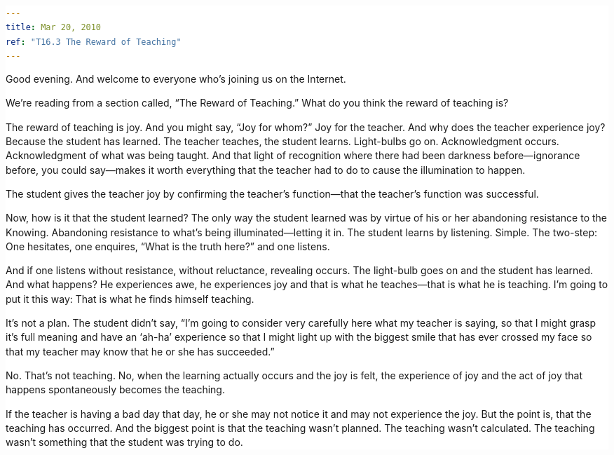 ```yaml
---
title: Mar 20, 2010
ref: "T16.3 The Reward of Teaching"
---
```


Good evening. And welcome to everyone who&rsquo;s joining us on the
Internet.

We&rsquo;re reading from a section called, &ldquo;The Reward of
Teaching.&rdquo; What do you think the reward of teaching is?

The reward of teaching is joy. And you might say, &ldquo;Joy for
whom?&rdquo; Joy for the teacher. And why does the teacher experience
joy? Because the student has learned. The teacher teaches, the student
learns. Light-bulbs go on. Acknowledgment occurs. Acknowledgment of what
was being taught. And that light of recognition where there had been
darkness before&mdash;ignorance before, you could say&mdash;makes it
worth everything that the teacher had to do to cause the illumination to
happen.

The student gives the teacher joy by confirming the teacher&rsquo;s
function&mdash;that the teacher&rsquo;s function was successful.

Now, how is it that the student learned? The only way the student
learned was by virtue of his or her abandoning resistance to the
Knowing. Abandoning resistance to what&rsquo;s being
illuminated&mdash;letting it in. The student learns by listening.
Simple. The two-step: One hesitates, one enquires, &ldquo;What is the
truth here?&rdquo; and one listens.

And if one listens without resistance, without reluctance, revealing
occurs. The light-bulb goes on and the student has learned. And what
happens? He experiences awe, he experiences joy and that is what he
teaches&mdash;that is what he is teaching. I&rsquo;m going to put it
this way: That is what he finds himself teaching.

It&rsquo;s not a plan. The student didn&rsquo;t say, &ldquo;I&rsquo;m
going to consider very carefully here what my teacher is saying, so that
I might grasp it&rsquo;s full meaning and have an &lsquo;ah-ha&rsquo;
experience so that I might light up with the biggest smile that has ever
crossed my face so that my teacher may know that he or she has
succeeded.&rdquo;

No. That&rsquo;s not teaching. No, when the learning actually occurs and
the joy is felt, the experience of joy and the act of joy that happens
spontaneously becomes the teaching.

If the teacher is having a bad day that day, he or she may not notice it
and may not experience the joy. But the point is, that the teaching has
occurred. And the biggest point is that the teaching wasn&rsquo;t
planned. The teaching wasn&rsquo;t calculated. The teaching wasn&rsquo;t
something that the student was trying to do.
